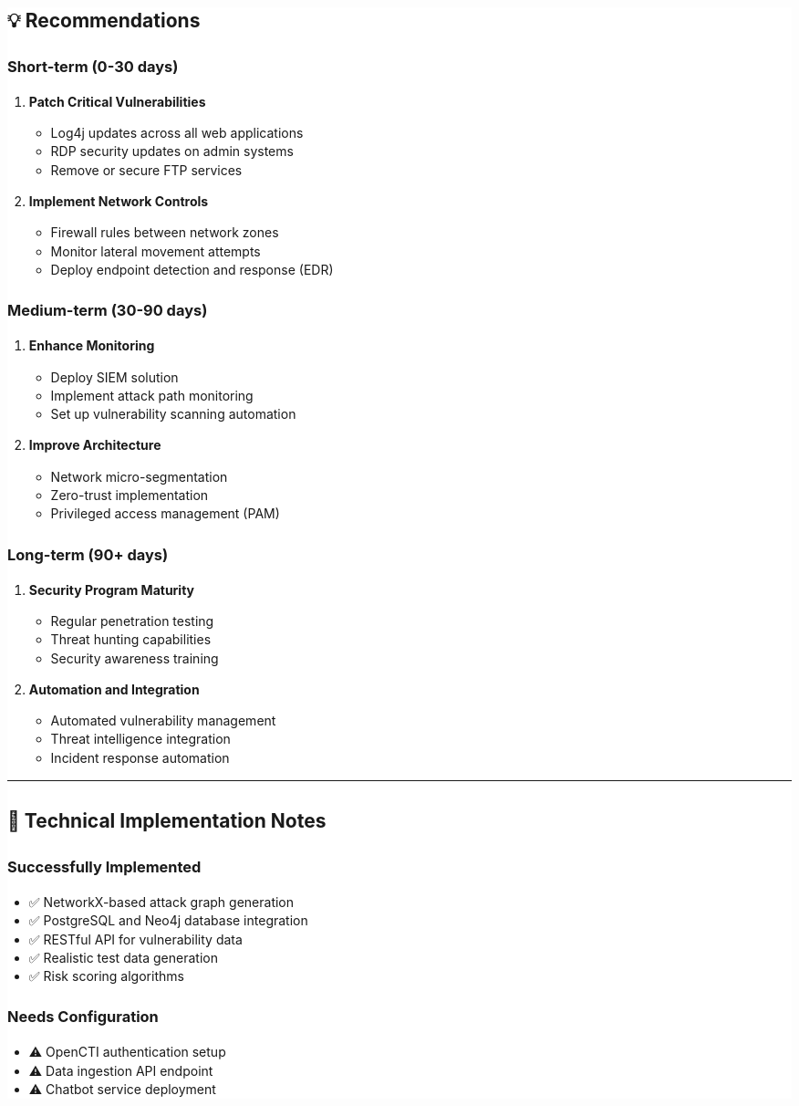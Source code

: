 
## 💡 Recommendations

### Short-term (0-30 days)
1. **Patch Critical Vulnerabilities**
   - Log4j updates across all web applications
   - RDP security updates on admin systems
   - Remove or secure FTP services

2. **Implement Network Controls**
   - Firewall rules between network zones
   - Monitor lateral movement attempts
   - Deploy endpoint detection and response (EDR)

### Medium-term (30-90 days)
1. **Enhance Monitoring**
   - Deploy SIEM solution
   - Implement attack path monitoring
   - Set up vulnerability scanning automation

2. **Improve Architecture**
   - Network micro-segmentation
   - Zero-trust implementation
   - Privileged access management (PAM)

### Long-term (90+ days)
1. **Security Program Maturity**
   - Regular penetration testing
   - Threat hunting capabilities
   - Security awareness training

2. **Automation and Integration**
   - Automated vulnerability management
   - Threat intelligence integration
   - Incident response automation

---

## 🔧 Technical Implementation Notes

### Successfully Implemented
- ✅ NetworkX-based attack graph generation
- ✅ PostgreSQL and Neo4j database integration
- ✅ RESTful API for vulnerability data
- ✅ Realistic test data generation
- ✅ Risk scoring algorithms

### Needs Configuration
- ⚠️ OpenCTI authentication setup
- ⚠️ Data ingestion API endpoint
- ⚠️ Chatbot service deployment
